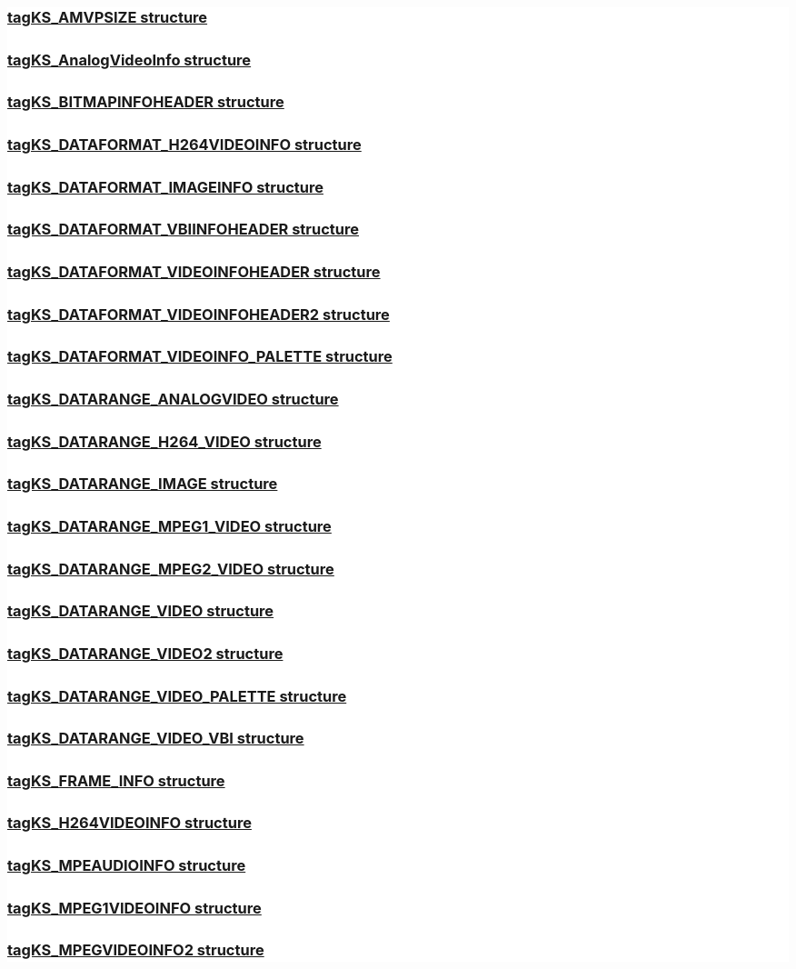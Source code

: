 ### [tagKS_AMVPSIZE structure](../ksmedia/ns-ksmedia-tagks_amvpsize.md)
### [tagKS_AnalogVideoInfo structure](../ksmedia/ns-ksmedia-tagks_analogvideoinfo.md)
### [tagKS_BITMAPINFOHEADER structure](../ksmedia/ns-ksmedia-tagks_bitmapinfoheader.md)
### [tagKS_DATAFORMAT_H264VIDEOINFO structure](../ksmedia/ns-ksmedia-tagks_dataformat_h264videoinfo.md)
### [tagKS_DATAFORMAT_IMAGEINFO structure](../ksmedia/ns-ksmedia-tagks_dataformat_imageinfo.md)
### [tagKS_DATAFORMAT_VBIINFOHEADER structure](../ksmedia/ns-ksmedia-tagks_dataformat_vbiinfoheader.md)
### [tagKS_DATAFORMAT_VIDEOINFOHEADER structure](../ksmedia/ns-ksmedia-tagks_dataformat_videoinfoheader.md)
### [tagKS_DATAFORMAT_VIDEOINFOHEADER2 structure](../ksmedia/ns-ksmedia-tagks_dataformat_videoinfoheader2.md)
### [tagKS_DATAFORMAT_VIDEOINFO_PALETTE structure](../ksmedia/ns-ksmedia-tagks_dataformat_videoinfo_palette.md)
### [tagKS_DATARANGE_ANALOGVIDEO structure](../ksmedia/ns-ksmedia-tagks_datarange_analogvideo.md)
### [tagKS_DATARANGE_H264_VIDEO structure](../ksmedia/ns-ksmedia-tagks_datarange_h264_video.md)
### [tagKS_DATARANGE_IMAGE structure](../ksmedia/ns-ksmedia-tagks_datarange_image.md)
### [tagKS_DATARANGE_MPEG1_VIDEO structure](../ksmedia/ns-ksmedia-tagks_datarange_mpeg1_video.md)
### [tagKS_DATARANGE_MPEG2_VIDEO structure](../ksmedia/ns-ksmedia-tagks_datarange_mpeg2_video.md)
### [tagKS_DATARANGE_VIDEO structure](../ksmedia/ns-ksmedia-tagks_datarange_video.md)
### [tagKS_DATARANGE_VIDEO2 structure](../ksmedia/ns-ksmedia-tagks_datarange_video2.md)
### [tagKS_DATARANGE_VIDEO_PALETTE structure](../ksmedia/ns-ksmedia-tagks_datarange_video_palette.md)
### [tagKS_DATARANGE_VIDEO_VBI structure](../ksmedia/ns-ksmedia-tagks_datarange_video_vbi.md)
### [tagKS_FRAME_INFO structure](../ksmedia/ns-ksmedia-tagks_frame_info.md)
### [tagKS_H264VIDEOINFO structure](../ksmedia/ns-ksmedia-tagks_h264videoinfo.md)
### [tagKS_MPEAUDIOINFO structure](../ksmedia/ns-ksmedia-tagks_mpeaudioinfo.md)
### [tagKS_MPEG1VIDEOINFO structure](../ksmedia/ns-ksmedia-tagks_mpeg1videoinfo.md)
### [tagKS_MPEGVIDEOINFO2 structure](../ksmedia/ns-ksmedia-tagks_mpegvideoinfo2.md)